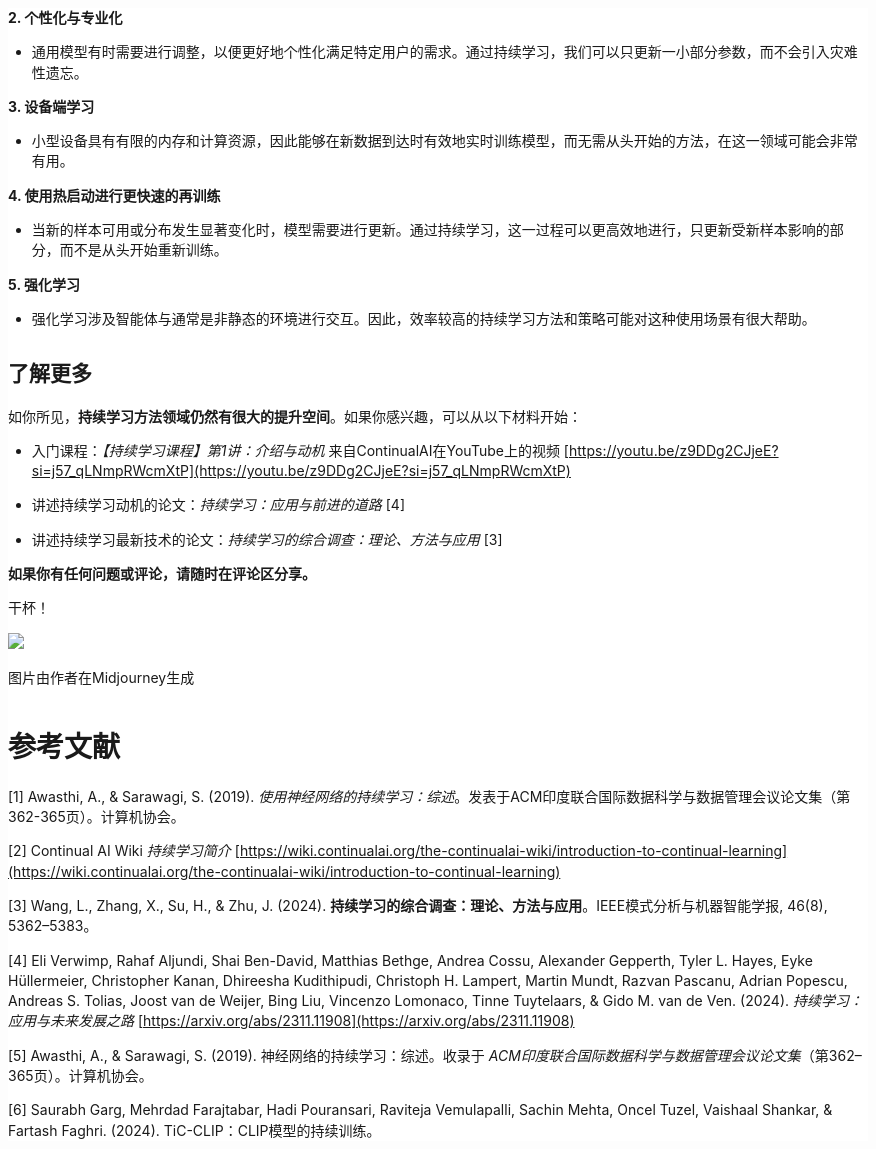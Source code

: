 **2\. 个性化与专业化**

+   通用模型有时需要进行调整，以便更好地个性化满足特定用户的需求。通过持续学习，我们可以只更新一小部分参数，而不会引入灾难性遗忘。

**3\. 设备端学习**

+   小型设备具有有限的内存和计算资源，因此能够在新数据到达时有效地实时训练模型，而无需从头开始的方法，在这一领域可能会非常有用。

**4\. 使用热启动进行更快速的再训练**

+   当新的样本可用或分布发生显著变化时，模型需要进行更新。通过持续学习，这一过程可以更高效地进行，只更新受新样本影响的部分，而不是从头开始重新训练。

**5\. 强化学习**

+   强化学习涉及智能体与通常是非静态的环境进行交互。因此，效率较高的持续学习方法和策略可能对这种使用场景有很大帮助。

## 了解更多

如你所见，**持续学习方法领域仍然有很大的提升空间**。如果你感兴趣，可以从以下材料开始：

+   入门课程：*【持续学习课程】第1讲：介绍与动机* 来自ContinualAI在YouTube上的视频 [https://youtu.be/z9DDg2CJjeE?si=j57_qLNmpRWcmXtP](https://youtu.be/z9DDg2CJjeE?si=j57_qLNmpRWcmXtP)

+   讲述持续学习动机的论文：*持续学习：应用与前进的道路* [4]

+   讲述持续学习最新技术的论文：*持续学习的综合调查：理论、方法与应用* [](https://arxiv.org/pdf/2302.00487) [3]

**如果你有任何问题或评论，请随时在评论区分享。**

干杯！

![](../Images/e1e87ef455f4ecbab117a49cda5e832d.png)

图片由作者在Midjourney生成

# 参考文献

[1] Awasthi, A., & Sarawagi, S. (2019). *使用神经网络的持续学习：综述*。发表于ACM印度联合国际数据科学与数据管理会议论文集（第362-365页）。计算机协会。

[2] Continual AI Wiki *持续学习简介* [https://wiki.continualai.org/the-continualai-wiki/introduction-to-continual-learning](https://wiki.continualai.org/the-continualai-wiki/introduction-to-continual-learning)

[3] Wang, L., Zhang, X., Su, H., & Zhu, J. (2024). **持续学习的综合调查：理论、方法与应用**。IEEE模式分析与机器智能学报, 46(8), 5362–5383。

[4] Eli Verwimp, Rahaf Aljundi, Shai Ben-David, Matthias Bethge, Andrea Cossu, Alexander Gepperth, Tyler L. Hayes, Eyke Hüllermeier, Christopher Kanan, Dhireesha Kudithipudi, Christoph H. Lampert, Martin Mundt, Razvan Pascanu, Adrian Popescu, Andreas S. Tolias, Joost van de Weĳer, Bing Liu, Vincenzo Lomonaco, Tinne Tuytelaars, & Gido M. van de Ven. (2024). *持续学习：应用与未来发展之路* [https://arxiv.org/abs/2311.11908](https://arxiv.org/abs/2311.11908)

[5] Awasthi, A., & Sarawagi, S. (2019). 神经网络的持续学习：综述。收录于 *ACM印度联合国际数据科学与数据管理会议论文集*（第362–365页）。计算机协会。

[6] Saurabh Garg, Mehrdad Farajtabar, Hadi Pouransari, Raviteja Vemulapalli, Sachin Mehta, Oncel Tuzel, Vaishaal Shankar, & Fartash Faghri. (2024). TiC-CLIP：CLIP模型的持续训练。
